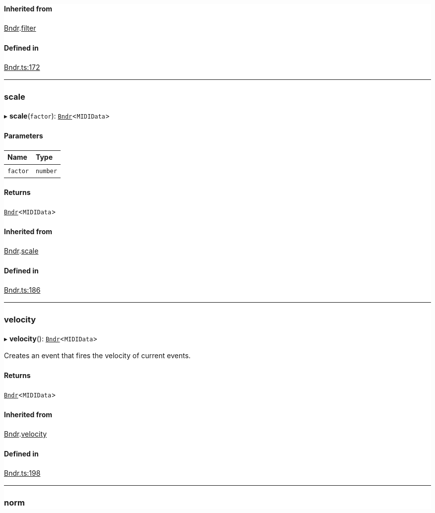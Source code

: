 #### Inherited from

[Bndr](Bndr.md).[filter](Bndr.md#filter)

#### Defined in

[Bndr.ts:172](https://github.com/baku89/bndr-js/blob/68b6a63/src/Bndr.ts#L172)

___

### scale

▸ **scale**(`factor`): [`Bndr`](Bndr.md)<`MIDIData`\>

#### Parameters

| Name | Type |
| :------ | :------ |
| `factor` | `number` |

#### Returns

[`Bndr`](Bndr.md)<`MIDIData`\>

#### Inherited from

[Bndr](Bndr.md).[scale](Bndr.md#scale)

#### Defined in

[Bndr.ts:186](https://github.com/baku89/bndr-js/blob/68b6a63/src/Bndr.ts#L186)

___

### velocity

▸ **velocity**(): [`Bndr`](Bndr.md)<`MIDIData`\>

Creates an event that fires the velocity of current events.

#### Returns

[`Bndr`](Bndr.md)<`MIDIData`\>

#### Inherited from

[Bndr](Bndr.md).[velocity](Bndr.md#velocity)

#### Defined in

[Bndr.ts:198](https://github.com/baku89/bndr-js/blob/68b6a63/src/Bndr.ts#L198)

___

### norm
